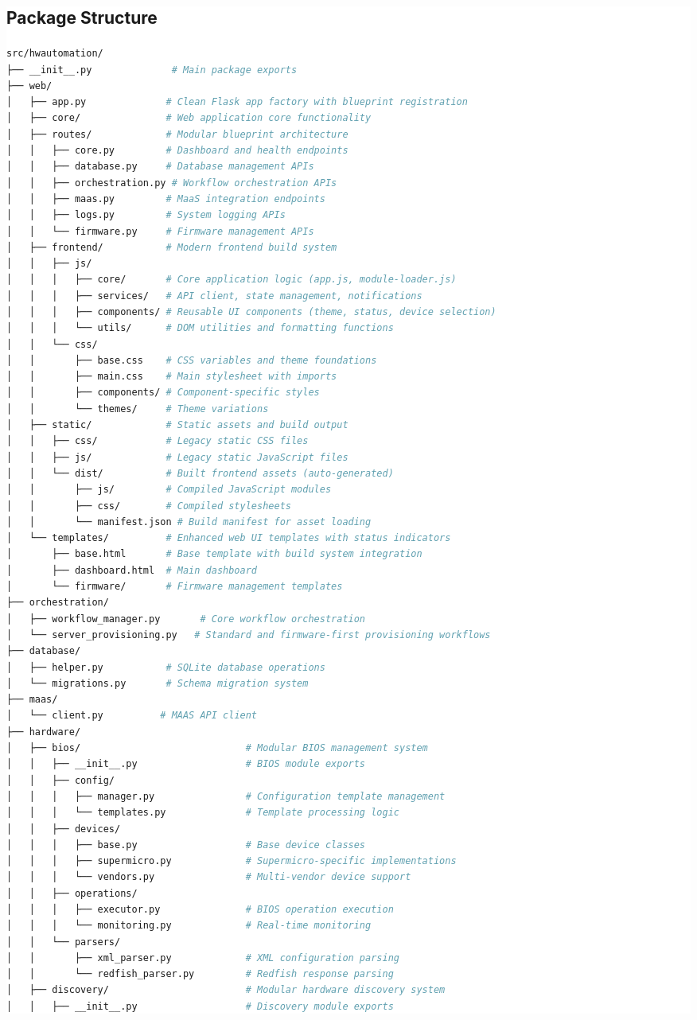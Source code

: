 ## Package Structure

```bash
src/hwautomation/
├── __init__.py              # Main package exports
├── web/
│   ├── app.py              # Clean Flask app factory with blueprint registration
│   ├── core/               # Web application core functionality
│   ├── routes/             # Modular blueprint architecture
│   │   ├── core.py         # Dashboard and health endpoints
│   │   ├── database.py     # Database management APIs
│   │   ├── orchestration.py # Workflow orchestration APIs
│   │   ├── maas.py         # MaaS integration endpoints
│   │   ├── logs.py         # System logging APIs
│   │   └── firmware.py     # Firmware management APIs
│   ├── frontend/           # Modern frontend build system
│   │   ├── js/
│   │   │   ├── core/       # Core application logic (app.js, module-loader.js)
│   │   │   ├── services/   # API client, state management, notifications
│   │   │   ├── components/ # Reusable UI components (theme, status, device selection)
│   │   │   └── utils/      # DOM utilities and formatting functions
│   │   └── css/
│   │       ├── base.css    # CSS variables and theme foundations
│   │       ├── main.css    # Main stylesheet with imports
│   │       ├── components/ # Component-specific styles
│   │       └── themes/     # Theme variations
│   ├── static/             # Static assets and build output
│   │   ├── css/            # Legacy static CSS files
│   │   ├── js/             # Legacy static JavaScript files
│   │   └── dist/           # Built frontend assets (auto-generated)
│   │       ├── js/         # Compiled JavaScript modules
│   │       ├── css/        # Compiled stylesheets
│   │       └── manifest.json # Build manifest for asset loading
│   └── templates/          # Enhanced web UI templates with status indicators
│       ├── base.html       # Base template with build system integration
│       ├── dashboard.html  # Main dashboard
│       └── firmware/       # Firmware management templates
├── orchestration/
│   ├── workflow_manager.py       # Core workflow orchestration
│   └── server_provisioning.py   # Standard and firmware-first provisioning workflows
├── database/
│   ├── helper.py           # SQLite database operations
│   └── migrations.py       # Schema migration system
├── maas/
│   └── client.py          # MAAS API client
├── hardware/
│   ├── bios/                             # Modular BIOS management system
│   │   ├── __init__.py                   # BIOS module exports
│   │   ├── config/
│   │   │   ├── manager.py                # Configuration template management
│   │   │   └── templates.py              # Template processing logic
│   │   ├── devices/
│   │   │   ├── base.py                   # Base device classes
│   │   │   ├── supermicro.py             # Supermicro-specific implementations
│   │   │   └── vendors.py                # Multi-vendor device support
│   │   ├── operations/
│   │   │   ├── executor.py               # BIOS operation execution
│   │   │   └── monitoring.py             # Real-time monitoring
│   │   └── parsers/
│   │       ├── xml_parser.py             # XML configuration parsing
│   │       └── redfish_parser.py         # Redfish response parsing
│   ├── discovery/                        # Modular hardware discovery system
│   │   ├── __init__.py                   # Discovery module exports
```
